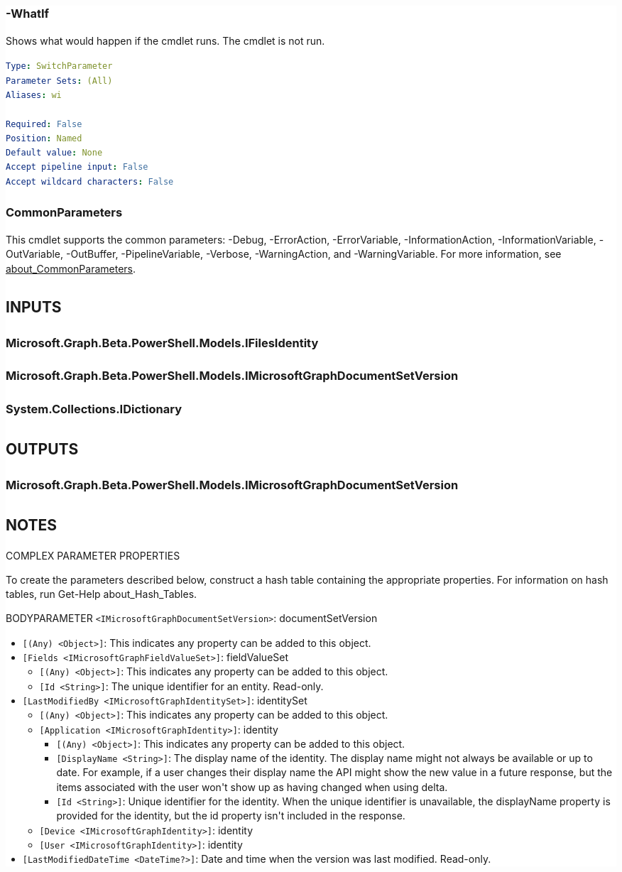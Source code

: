 ### -WhatIf
Shows what would happen if the cmdlet runs.
The cmdlet is not run.

```yaml
Type: SwitchParameter
Parameter Sets: (All)
Aliases: wi

Required: False
Position: Named
Default value: None
Accept pipeline input: False
Accept wildcard characters: False
```

### CommonParameters
This cmdlet supports the common parameters: -Debug, -ErrorAction, -ErrorVariable, -InformationAction, -InformationVariable, -OutVariable, -OutBuffer, -PipelineVariable, -Verbose, -WarningAction, and -WarningVariable. For more information, see [about_CommonParameters](http://go.microsoft.com/fwlink/?LinkID=113216).

## INPUTS

### Microsoft.Graph.Beta.PowerShell.Models.IFilesIdentity
### Microsoft.Graph.Beta.PowerShell.Models.IMicrosoftGraphDocumentSetVersion
### System.Collections.IDictionary
## OUTPUTS

### Microsoft.Graph.Beta.PowerShell.Models.IMicrosoftGraphDocumentSetVersion
## NOTES
COMPLEX PARAMETER PROPERTIES

To create the parameters described below, construct a hash table containing the appropriate properties.
For information on hash tables, run Get-Help about_Hash_Tables.

BODYPARAMETER `<IMicrosoftGraphDocumentSetVersion>`: documentSetVersion
  - `[(Any) <Object>]`: This indicates any property can be added to this object.
  - `[Fields <IMicrosoftGraphFieldValueSet>]`: fieldValueSet
    - `[(Any) <Object>]`: This indicates any property can be added to this object.
    - `[Id <String>]`: The unique identifier for an entity.
Read-only.
  - `[LastModifiedBy <IMicrosoftGraphIdentitySet>]`: identitySet
    - `[(Any) <Object>]`: This indicates any property can be added to this object.
    - `[Application <IMicrosoftGraphIdentity>]`: identity
      - `[(Any) <Object>]`: This indicates any property can be added to this object.
      - `[DisplayName <String>]`: The display name of the identity.
The display name might not always be available or up to date.
For example, if a user changes their display name the API might show the new value in a future response, but the items associated with the user won't show up as having changed when using delta.
      - `[Id <String>]`: Unique identifier for the identity.
When the unique identifier is unavailable, the displayName property is provided for the identity, but the id property isn't included in the response.
    - `[Device <IMicrosoftGraphIdentity>]`: identity
    - `[User <IMicrosoftGraphIdentity>]`: identity
  - `[LastModifiedDateTime <DateTime?>]`: Date and time when the version was last modified.
Read-only.